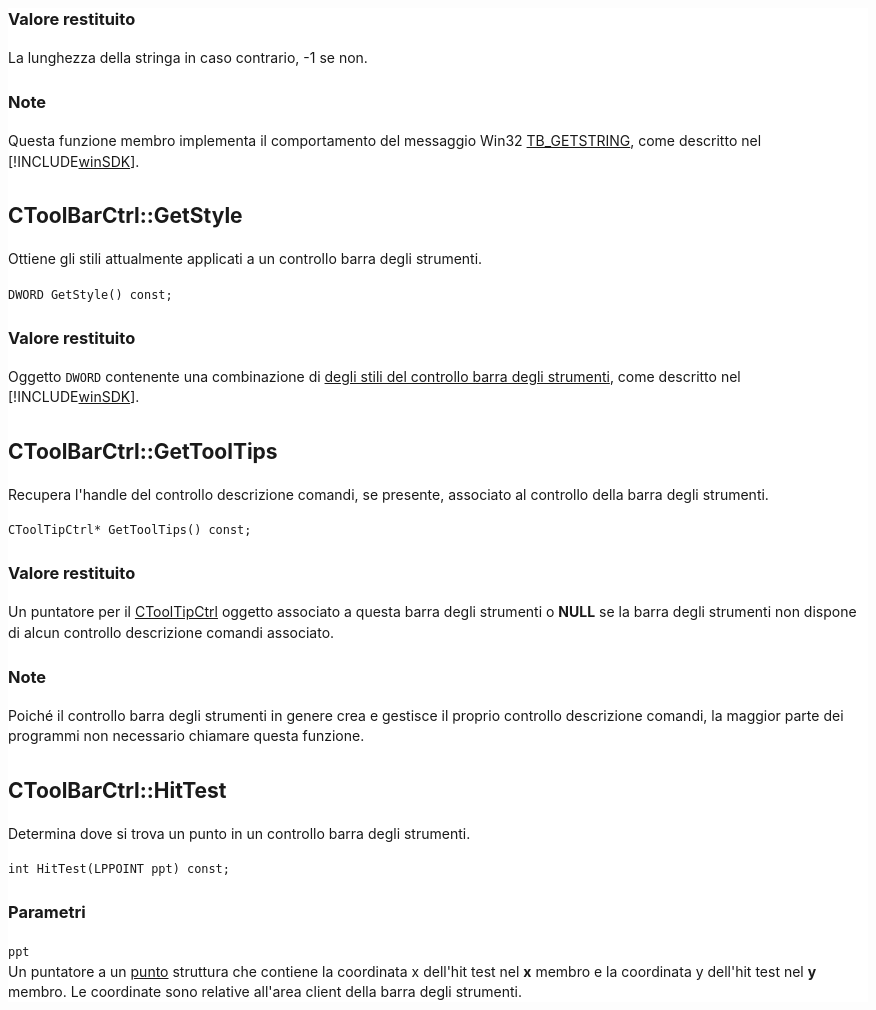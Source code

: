 ### <a name="return-value"></a>Valore restituito  
 La lunghezza della stringa in caso contrario, -1 se non.  
  
### <a name="remarks"></a>Note  
 Questa funzione membro implementa il comportamento del messaggio Win32 [TB_GETSTRING](http://msdn.microsoft.com/library/windows/desktop/bb787349), come descritto nel [!INCLUDE[winSDK](../../atl/includes/winsdk_md.md)].  
  
##  <a name="a-namegetstylea--ctoolbarctrlgetstyle"></a><a name="getstyle"></a>CToolBarCtrl::GetStyle  
 Ottiene gli stili attualmente applicati a un controllo barra degli strumenti.  
  
```  
DWORD GetStyle() const;  
```  
  
### <a name="return-value"></a>Valore restituito  
 Oggetto `DWORD` contenente una combinazione di [degli stili del controllo barra degli strumenti](http://msdn.microsoft.com/library/windows/desktop/bb760439), come descritto nel [!INCLUDE[winSDK](../../atl/includes/winsdk_md.md)].  
  
##  <a name="a-namegettooltipsa--ctoolbarctrlgettooltips"></a><a name="gettooltips"></a>CToolBarCtrl::GetToolTips  
 Recupera l'handle del controllo descrizione comandi, se presente, associato al controllo della barra degli strumenti.  
  
```  
CToolTipCtrl* GetToolTips() const;  
```  
  
### <a name="return-value"></a>Valore restituito  
 Un puntatore per il [CToolTipCtrl](../../mfc/reference/ctooltipctrl-class.md) oggetto associato a questa barra degli strumenti o **NULL** se la barra degli strumenti non dispone di alcun controllo descrizione comandi associato.  
  
### <a name="remarks"></a>Note  
 Poiché il controllo barra degli strumenti in genere crea e gestisce il proprio controllo descrizione comandi, la maggior parte dei programmi non necessario chiamare questa funzione.  
  
##  <a name="a-namehittesta--ctoolbarctrlhittest"></a><a name="hittest"></a>CToolBarCtrl::HitTest  
 Determina dove si trova un punto in un controllo barra degli strumenti.  
  
```  
int HitTest(LPPOINT ppt) const;  
```  
  
### <a name="parameters"></a>Parametri  
 `ppt`  
 Un puntatore a un [punto](http://msdn.microsoft.com/library/windows/desktop/dd162805) struttura che contiene la coordinata x dell'hit test nel **x** membro e la coordinata y dell'hit test nel **y** membro. Le coordinate sono relative all'area client della barra degli strumenti.  
  